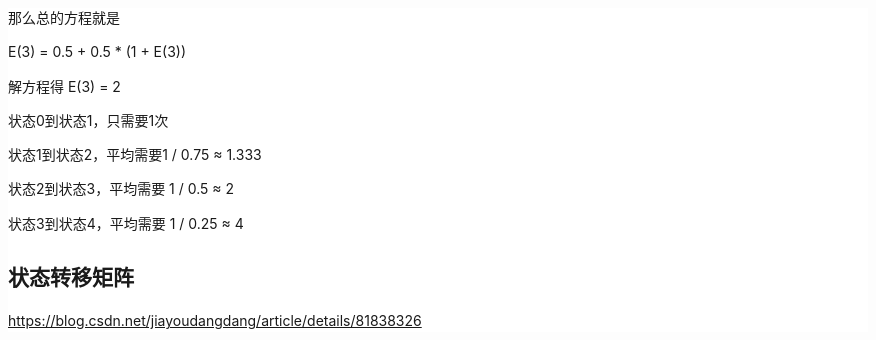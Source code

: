 那么总的方程就是

E(3) = 0.5 + 0.5 * (1 + E(3))

解方程得 E(3) = 2

状态0到状态1，只需要1次

状态1到状态2，平均需要1 / 0.75 ≈ 1.333

状态2到状态3，平均需要 1 / 0.5 ≈ 2

状态3到状态4，平均需要 1 / 0.25 ≈ 4

## 状态转移矩阵

https://blog.csdn.net/jiayoudangdang/article/details/81838326
